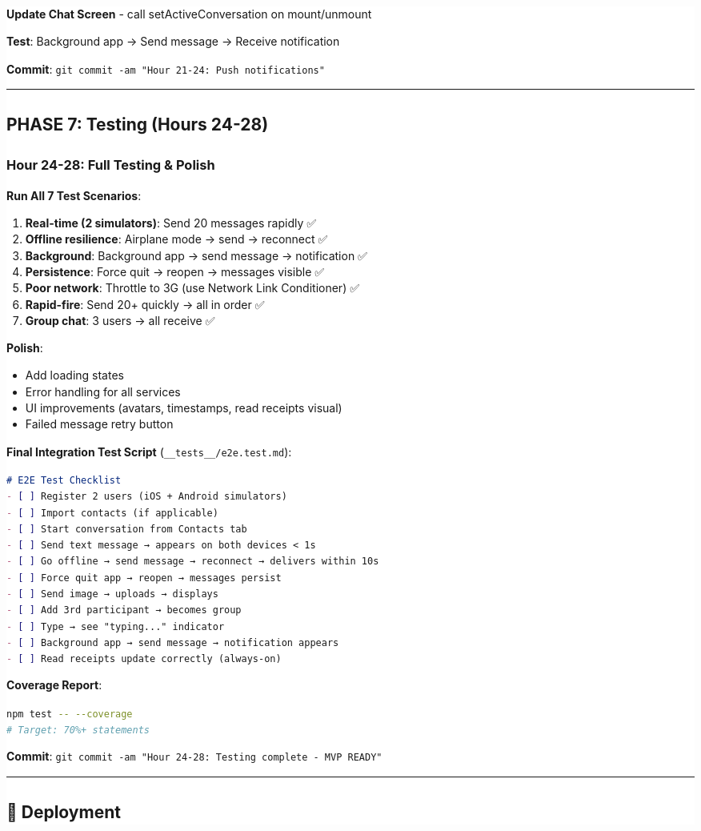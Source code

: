 **Update Chat Screen** - call setActiveConversation on mount/unmount

**Test**: Background app → Send message → Receive notification

**Commit**: `git commit -am "Hour 21-24: Push notifications"`

---

## PHASE 7: Testing (Hours 24-28)

### Hour 24-28: Full Testing & Polish

**Run All 7 Test Scenarios**:

1. **Real-time (2 simulators)**: Send 20 messages rapidly ✅
2. **Offline resilience**: Airplane mode → send → reconnect ✅
3. **Background**: Background app → send message → notification ✅
4. **Persistence**: Force quit → reopen → messages visible ✅
5. **Poor network**: Throttle to 3G (use Network Link Conditioner) ✅
6. **Rapid-fire**: Send 20+ quickly → all in order ✅
7. **Group chat**: 3 users → all receive ✅

**Polish**:
- Add loading states
- Error handling for all services
- UI improvements (avatars, timestamps, read receipts visual)
- Failed message retry button

**Final Integration Test Script** (`__tests__/e2e.test.md`):
```markdown
# E2E Test Checklist
- [ ] Register 2 users (iOS + Android simulators)
- [ ] Import contacts (if applicable)
- [ ] Start conversation from Contacts tab
- [ ] Send text message → appears on both devices < 1s
- [ ] Go offline → send message → reconnect → delivers within 10s
- [ ] Force quit app → reopen → messages persist
- [ ] Send image → uploads → displays
- [ ] Add 3rd participant → becomes group
- [ ] Type → see "typing..." indicator
- [ ] Background app → send message → notification appears
- [ ] Read receipts update correctly (always-on)
```

**Coverage Report**:
```bash
npm test -- --coverage
# Target: 70%+ statements
```

**Commit**: `git commit -am "Hour 24-28: Testing complete - MVP READY"`

---

## 🚀 Deployment

